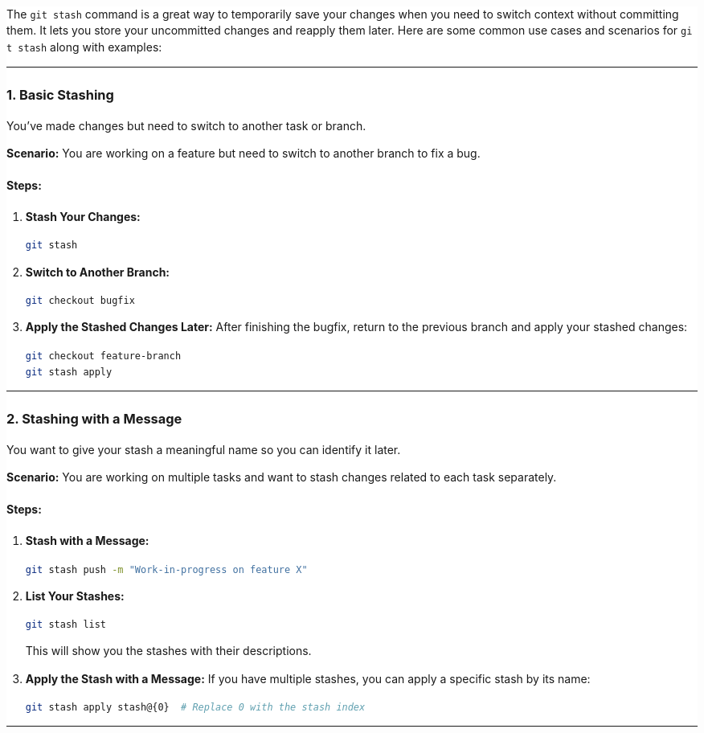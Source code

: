 The `git stash` command is a great way to temporarily save your changes when you need to switch context without committing them. It lets you store your uncommitted changes and reapply them later. Here are some common use cases and scenarios for `git stash` along with examples:

---

### **1. Basic Stashing**
You’ve made changes but need to switch to another task or branch.

**Scenario:**
You are working on a feature but need to switch to another branch to fix a bug.

#### **Steps:**
1. **Stash Your Changes:**
   ```bash
   git stash
   ```

2. **Switch to Another Branch:**
   ```bash
   git checkout bugfix
   ```

3. **Apply the Stashed Changes Later:**
   After finishing the bugfix, return to the previous branch and apply your stashed changes:
   ```bash
   git checkout feature-branch
   git stash apply
   ```

---

### **2. Stashing with a Message**
You want to give your stash a meaningful name so you can identify it later.

**Scenario:**
You are working on multiple tasks and want to stash changes related to each task separately.

#### **Steps:**
1. **Stash with a Message:**
   ```bash
   git stash push -m "Work-in-progress on feature X"
   ```

2. **List Your Stashes:**
   ```bash
   git stash list
   ```
   This will show you the stashes with their descriptions.

3. **Apply the Stash with a Message:**
   If you have multiple stashes, you can apply a specific stash by its name:
   ```bash
   git stash apply stash@{0}  # Replace 0 with the stash index
   ```

---
